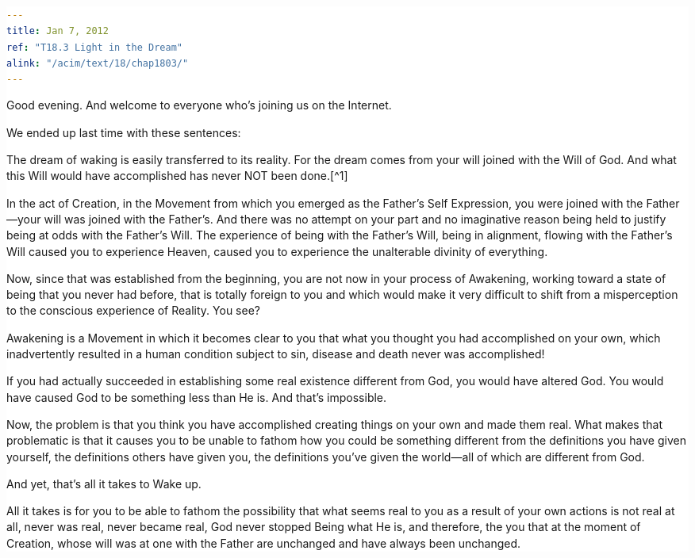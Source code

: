 ```yaml
---
title: Jan 7, 2012
ref: "T18.3 Light in the Dream"
alink: "/acim/text/18/chap1803/"
---
```


Good evening. And welcome to everyone who&rsquo;s joining us on the
Internet.

We ended up last time with these sentences:

<div markdown="1" class="well book">
The dream of waking is easily transferred to its reality. For the dream
comes from your will joined with the Will of God. And what this Will
would have accomplished has never NOT been done.[^1]
</div>

In the act of Creation, in the Movement from which you emerged as the
Father&rsquo;s Self Expression, you were joined with the
Father&mdash;your will was joined with the Father&rsquo;s. And there was
no attempt on your part and no imaginative reason being held to justify
being at odds with the Father&rsquo;s Will. The experience of being with
the Father&rsquo;s Will, being in alignment, flowing with the
Father&rsquo;s Will caused you to experience Heaven, caused you to
experience the unalterable divinity of everything.

Now, since that was established from the beginning, you are not now in
your process of Awakening, working toward a state of being that you
never had before, that is totally foreign to you and which would make it
very difficult to shift from a misperception to the conscious experience
of Reality. You see?

Awakening is a Movement in which it becomes clear to you that what you
thought you had accomplished on your own, which inadvertently resulted
in a human condition subject to sin, disease and death never was
accomplished!

If you had actually succeeded in establishing some real existence
different from God, you would have altered God. You would have caused
God to be something less than He is.  And that&rsquo;s impossible.

Now, the problem is that you think you have accomplished creating things
on your own and made them real. What makes that problematic is that it
causes you to be unable to fathom how you could be something different
from the definitions you have given yourself, the definitions others
have given you, the definitions you&rsquo;ve given the world&mdash;all
of which are different from God.

And yet, that&rsquo;s all it takes to Wake up.

All it takes is for you to be able to fathom the possibility that what
seems real to you as a result of your own actions is not real at all,
never was real, never became real, God never stopped Being what He is,
and therefore, the you that at the moment of Creation, whose will was at
one with the Father are unchanged and have always been unchanged.


[^1]: T18.3 Light in the Dream